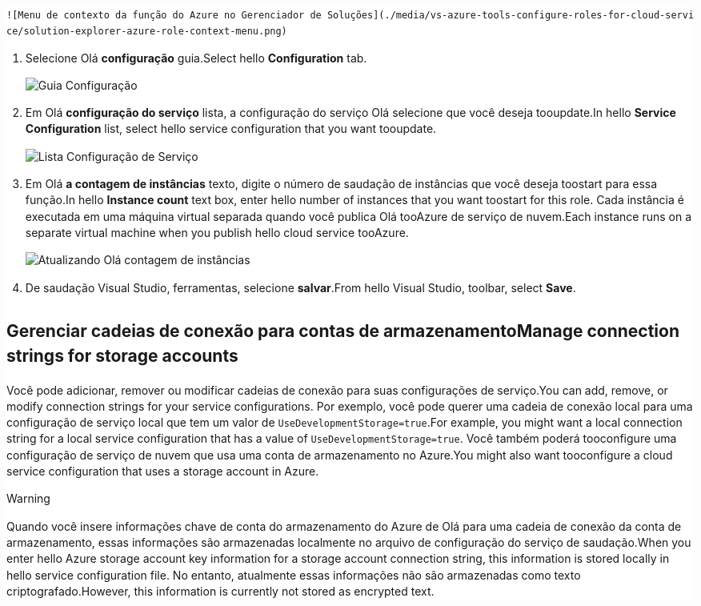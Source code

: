     ![Menu de contexto da função do Azure no Gerenciador de Soluções](./media/vs-azure-tools-configure-roles-for-cloud-service/solution-explorer-azure-role-context-menu.png)

1. <span data-ttu-id="e07a6-137">Selecione Olá **configuração** guia.</span><span class="sxs-lookup"><span data-stu-id="e07a6-137">Select hello **Configuration** tab.</span></span>

    ![Guia Configuração](./media/vs-azure-tools-configure-roles-for-cloud-service/role-configuration-properties-page.png)

1. <span data-ttu-id="e07a6-139">Em Olá **configuração do serviço** lista, a configuração do serviço Olá selecione que você deseja tooupdate.</span><span class="sxs-lookup"><span data-stu-id="e07a6-139">In hello **Service Configuration** list, select hello service configuration that you want tooupdate.</span></span>
   
    ![Lista Configuração de Serviço](./media/vs-azure-tools-configure-roles-for-cloud-service/role-configuration-properties-page-select-configuration.png)

1. <span data-ttu-id="e07a6-141">Em Olá **a contagem de instâncias** texto, digite o número de saudação de instâncias que você deseja toostart para essa função.</span><span class="sxs-lookup"><span data-stu-id="e07a6-141">In hello **Instance count** text box, enter hello number of instances that you want toostart for this role.</span></span> <span data-ttu-id="e07a6-142">Cada instância é executada em uma máquina virtual separada quando você publica Olá tooAzure de serviço de nuvem.</span><span class="sxs-lookup"><span data-stu-id="e07a6-142">Each instance runs on a separate virtual machine when you publish hello cloud service tooAzure.</span></span>

    ![Atualizando Olá contagem de instâncias](./media/vs-azure-tools-configure-roles-for-cloud-service/role-configuration-properties-page-instance-count.png)

1. <span data-ttu-id="e07a6-144">De saudação Visual Studio, ferramentas, selecione **salvar**.</span><span class="sxs-lookup"><span data-stu-id="e07a6-144">From hello Visual Studio, toolbar, select **Save**.</span></span>

## <a name="manage-connection-strings-for-storage-accounts"></a><span data-ttu-id="e07a6-145">Gerenciar cadeias de conexão para contas de armazenamento</span><span class="sxs-lookup"><span data-stu-id="e07a6-145">Manage connection strings for storage accounts</span></span>
<span data-ttu-id="e07a6-146">Você pode adicionar, remover ou modificar cadeias de conexão para suas configurações de serviço.</span><span class="sxs-lookup"><span data-stu-id="e07a6-146">You can add, remove, or modify connection strings for your service configurations.</span></span> <span data-ttu-id="e07a6-147">Por exemplo, você pode querer uma cadeia de conexão local para uma configuração de serviço local que tem um valor de `UseDevelopmentStorage=true`.</span><span class="sxs-lookup"><span data-stu-id="e07a6-147">For example, you might want a local connection string for a local service configuration that has a value of `UseDevelopmentStorage=true`.</span></span> <span data-ttu-id="e07a6-148">Você também poderá tooconfigure uma configuração de serviço de nuvem que usa uma conta de armazenamento no Azure.</span><span class="sxs-lookup"><span data-stu-id="e07a6-148">You might also want tooconfigure a cloud service configuration that uses a storage account in Azure.</span></span>

> [!WARNING]
> <span data-ttu-id="e07a6-149">Quando você insere informações chave de conta do armazenamento do Azure de Olá para uma cadeia de conexão da conta de armazenamento, essas informações são armazenadas localmente no arquivo de configuração do serviço de saudação.</span><span class="sxs-lookup"><span data-stu-id="e07a6-149">When you enter hello Azure storage account key information for a storage account connection string, this information is stored locally in hello service configuration file.</span></span> <span data-ttu-id="e07a6-150">No entanto, atualmente essas informações não são armazenadas como texto criptografado.</span><span class="sxs-lookup"><span data-stu-id="e07a6-150">However, this information is currently not stored as encrypted text.</span></span>
> 
> 
